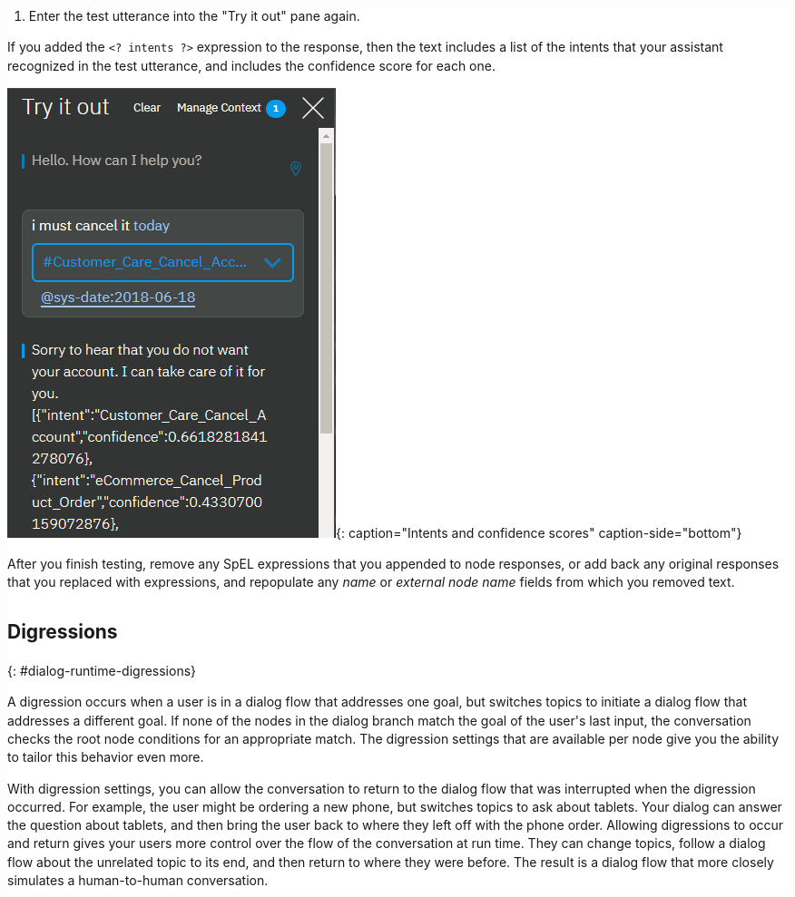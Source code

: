 1.  Enter the test utterance into the "Try it out" pane again.

   If you added the `<? intents ?>` expression to the response, then the text includes a list of the intents that your assistant recognized in the test utterance, and includes the confidence score for each one.

   ![Service returns an array of intents, including Customer_Care_Cancel_Account and eCommerce_Cancel_Product_Order.](images/disambig-show-intents.png){: caption="Intents and confidence scores" caption-side="bottom"}

After you finish testing, remove any SpEL expressions that you appended to node responses, or add back any original responses that you replaced with expressions, and repopulate any *name* or *external node name* fields from which you removed text.

## Digressions
{: #dialog-runtime-digressions}

A digression occurs when a user is in a dialog flow that addresses one goal, but switches topics to initiate a dialog flow that addresses a different goal. If none of the nodes in the dialog branch match the goal of the user's last input, the conversation checks the root node conditions for an appropriate match. The digression settings that are available per node give you the ability to tailor this behavior even more.

With digression settings, you can allow the conversation to return to the dialog flow that was interrupted when the digression occurred. For example, the user might be ordering a new phone, but switches topics to ask about tablets. Your dialog can answer the question about tablets, and then bring the user back to where they left off with the phone order. Allowing digressions to occur and return gives your users more control over the flow of the conversation at run time. They can change topics, follow a dialog flow about the unrelated topic to its end, and then return to where they were before. The result is a dialog flow that more closely simulates a human-to-human conversation.
